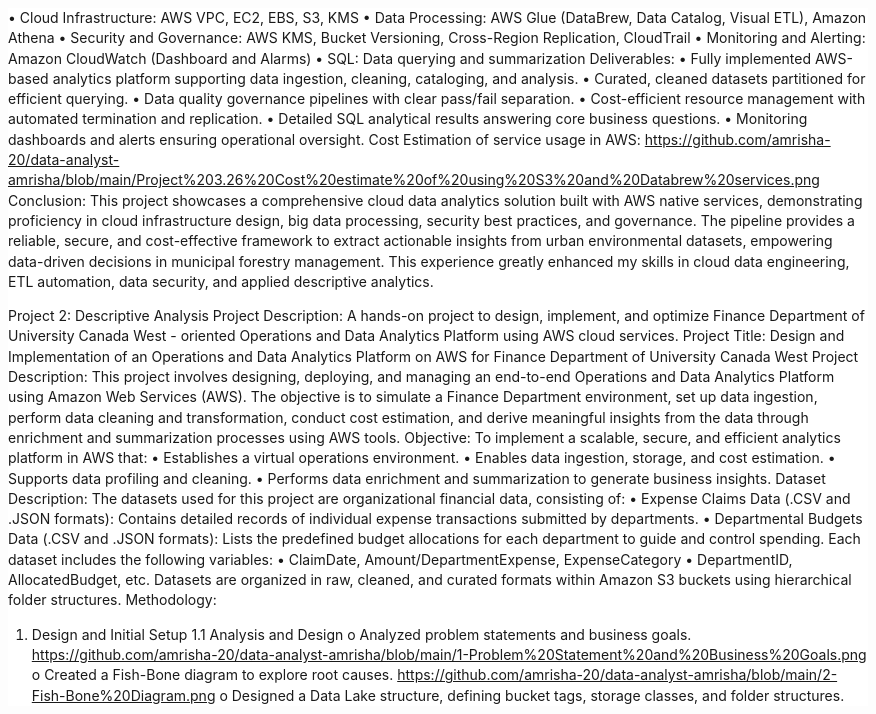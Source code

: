 •	Cloud Infrastructure: AWS VPC, EC2, EBS, S3, KMS
•	Data Processing: AWS Glue (DataBrew, Data Catalog, Visual ETL), Amazon Athena
•	Security and Governance: AWS KMS, Bucket Versioning, Cross-Region Replication, CloudTrail
•	Monitoring and Alerting: Amazon CloudWatch (Dashboard and Alarms)
•	SQL: Data querying and summarization
Deliverables:
•	Fully implemented AWS-based analytics platform supporting data ingestion, cleaning, cataloging, and analysis.
•	Curated, cleaned datasets partitioned for efficient querying.
•	Data quality governance pipelines with clear pass/fail separation.
•	Cost-efficient resource management with automated termination and replication.
•	Detailed SQL analytical results answering core business questions.
•	Monitoring dashboards and alerts ensuring operational oversight.
Cost Estimation of service usage in AWS:
https://github.com/amrisha-20/data-analyst-amrisha/blob/main/Project%203.26%20Cost%20estimate%20of%20using%20S3%20and%20Databrew%20services.png
Conclusion:
This project showcases a comprehensive cloud data analytics solution built with AWS native services, demonstrating proficiency in cloud infrastructure design, big data processing, security best practices, and governance. The pipeline provides a reliable, secure, and cost-effective framework to extract actionable insights from urban environmental datasets, empowering data-driven decisions in municipal forestry management. This experience greatly enhanced my skills in cloud data engineering, ETL automation, data security, and applied descriptive analytics.


Project 2: Descriptive Analysis
Project Description: 
A hands-on project to design, implement, and optimize Finance Department of University Canada West - oriented Operations and Data Analytics Platform using AWS cloud services.
Project Title: 
Design and Implementation of an Operations and Data Analytics Platform on AWS for Finance Department of University Canada West
Project Description:
This project involves designing, deploying, and managing an end-to-end Operations and Data Analytics Platform using Amazon Web Services (AWS). The objective is to simulate a Finance Department environment, set up data ingestion, perform data cleaning and transformation, conduct cost estimation, and derive meaningful insights from the data through enrichment and summarization processes using AWS tools.
Objective:
To implement a scalable, secure, and efficient analytics platform in AWS that:
•	Establishes a virtual operations environment.
•	Enables data ingestion, storage, and cost estimation.
•	Supports data profiling and cleaning.
•	Performs data enrichment and summarization to generate business insights.
Dataset Description:
The datasets used for this project are organizational financial data, consisting of:
•	Expense Claims Data (.CSV and .JSON formats): Contains detailed records of individual expense transactions submitted by departments.
•	Departmental Budgets Data (.CSV and .JSON formats): Lists the predefined budget allocations for each department to guide and control spending.
Each dataset includes the following variables:
•	ClaimDate, Amount/DepartmentExpense, ExpenseCategory
•	DepartmentID, AllocatedBudget, etc.
Datasets are organized in raw, cleaned, and curated formats within Amazon S3 buckets using hierarchical folder structures.
Methodology:
1. Design and Initial Setup
1.1 Analysis and Design
o	Analyzed problem statements and business goals. 
https://github.com/amrisha-20/data-analyst-amrisha/blob/main/1-Problem%20Statement%20and%20Business%20Goals.png
o	Created a Fish-Bone diagram to explore root causes. 
https://github.com/amrisha-20/data-analyst-amrisha/blob/main/2-Fish-Bone%20Diagram.png
o	Designed a Data Lake structure, defining bucket tags, storage classes, and folder structures. 